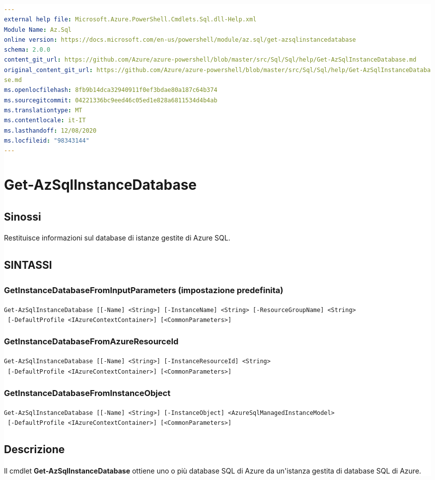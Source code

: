 ```yaml
---
external help file: Microsoft.Azure.PowerShell.Cmdlets.Sql.dll-Help.xml
Module Name: Az.Sql
online version: https://docs.microsoft.com/en-us/powershell/module/az.sql/get-azsqlinstancedatabase
schema: 2.0.0
content_git_url: https://github.com/Azure/azure-powershell/blob/master/src/Sql/Sql/help/Get-AzSqlInstanceDatabase.md
original_content_git_url: https://github.com/Azure/azure-powershell/blob/master/src/Sql/Sql/help/Get-AzSqlInstanceDatabase.md
ms.openlocfilehash: 8fb9b14dca32940911f0ef3bdae80a187c64b374
ms.sourcegitcommit: 04221336bc9eed46c05ed1e828a6811534d4b4ab
ms.translationtype: MT
ms.contentlocale: it-IT
ms.lasthandoff: 12/08/2020
ms.locfileid: "98343144"
---
```

# Get-AzSqlInstanceDatabase

## Sinossi
Restituisce informazioni sul database di istanze gestite di Azure SQL.

## SINTASSI

### GetInstanceDatabaseFromInputParameters (impostazione predefinita)
```
Get-AzSqlInstanceDatabase [[-Name] <String>] [-InstanceName] <String> [-ResourceGroupName] <String>
 [-DefaultProfile <IAzureContextContainer>] [<CommonParameters>]
```

### GetInstanceDatabaseFromAzureResourceId
```
Get-AzSqlInstanceDatabase [[-Name] <String>] [-InstanceResourceId] <String>
 [-DefaultProfile <IAzureContextContainer>] [<CommonParameters>]
```

### GetInstanceDatabaseFromInstanceObject
```
Get-AzSqlInstanceDatabase [[-Name] <String>] [-InstanceObject] <AzureSqlManagedInstanceModel>
 [-DefaultProfile <IAzureContextContainer>] [<CommonParameters>]
```

## Descrizione
Il cmdlet **Get-AzSqlInstanceDatabase** ottiene uno o più database SQL di Azure da un'istanza gestita di database SQL di Azure.
